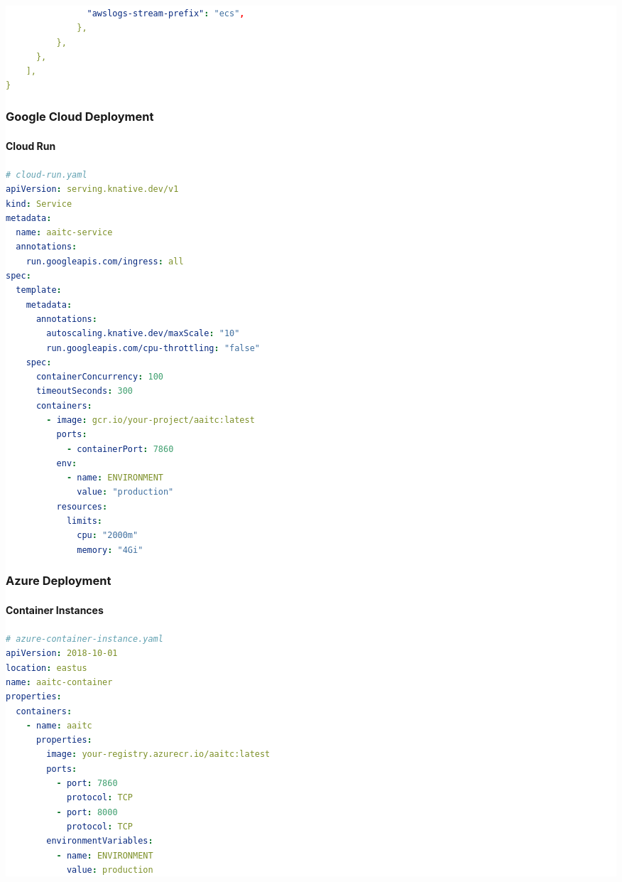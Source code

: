```yaml
                "awslogs-stream-prefix": "ecs",
              },
          },
      },
    ],
}
```

### Google Cloud Deployment

#### Cloud Run

```yaml
# cloud-run.yaml
apiVersion: serving.knative.dev/v1
kind: Service
metadata:
  name: aaitc-service
  annotations:
    run.googleapis.com/ingress: all
spec:
  template:
    metadata:
      annotations:
        autoscaling.knative.dev/maxScale: "10"
        run.googleapis.com/cpu-throttling: "false"
    spec:
      containerConcurrency: 100
      timeoutSeconds: 300
      containers:
        - image: gcr.io/your-project/aaitc:latest
          ports:
            - containerPort: 7860
          env:
            - name: ENVIRONMENT
              value: "production"
          resources:
            limits:
              cpu: "2000m"
              memory: "4Gi"
```

### Azure Deployment

#### Container Instances

```yaml
# azure-container-instance.yaml
apiVersion: 2018-10-01
location: eastus
name: aaitc-container
properties:
  containers:
    - name: aaitc
      properties:
        image: your-registry.azurecr.io/aaitc:latest
        ports:
          - port: 7860
            protocol: TCP
          - port: 8000
            protocol: TCP
        environmentVariables:
          - name: ENVIRONMENT
            value: production
```